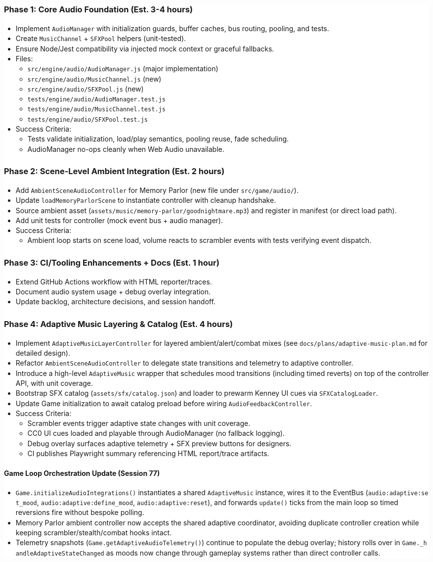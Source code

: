 ### Phase 1: Core Audio Foundation (Est. 3-4 hours)
- Implement `AudioManager` with initialization guards, buffer caches, bus routing, pooling, and tests.
- Create `MusicChannel` + `SFXPool` helpers (unit-tested).
- Ensure Node/Jest compatibility via injected mock context or graceful fallbacks.
- Files:
  - `src/engine/audio/AudioManager.js` (major implementation)
  - `src/engine/audio/MusicChannel.js` (new)
  - `src/engine/audio/SFXPool.js` (new)
  - `tests/engine/audio/AudioManager.test.js`
  - `tests/engine/audio/MusicChannel.test.js`
  - `tests/engine/audio/SFXPool.test.js`
- Success Criteria:
  - Tests validate initialization, load/play semantics, pooling reuse, fade scheduling.
  - AudioManager no-ops cleanly when Web Audio unavailable.

### Phase 2: Scene-Level Ambient Integration (Est. 2 hours)
- Add `AmbientSceneAudioController` for Memory Parlor (new file under `src/game/audio/`).
- Update `loadMemoryParlorScene` to instantiate controller with cleanup handshake.
- Source ambient asset (`assets/music/memory-parlor/goodnightmare.mp3`) and register in manifest (or direct load path).
- Add unit tests for controller (mock event bus + audio manager).
- Success Criteria:
  - Ambient loop starts on scene load, volume reacts to scrambler events with tests verifying event dispatch.

### Phase 3: CI/Tooling Enhancements + Docs (Est. 1 hour)
- Extend GitHub Actions workflow with HTML reporter/traces.
- Document audio system usage + debug overlay integration.
- Update backlog, architecture decisions, and session handoff.

### Phase 4: Adaptive Music Layering & Catalog (Est. 4 hours)
- Implement `AdaptiveMusicLayerController` for layered ambient/alert/combat mixes (see `docs/plans/adaptive-music-plan.md` for detailed design).
- Refactor `AmbientSceneAudioController` to delegate state transitions and telemetry to adaptive controller.
- Introduce a high-level `AdaptiveMusic` wrapper that schedules mood transitions (including timed reverts) on top of the controller API, with unit coverage.
- Bootstrap SFX catalog (`assets/sfx/catalog.json`) and loader to prewarm Kenney UI cues via `SFXCatalogLoader`.
- Update Game initialization to await catalog preload before wiring `AudioFeedbackController`.
- Success Criteria:
  - Scrambler events trigger adaptive state changes with unit coverage.
  - CC0 UI cues loaded and playable through AudioManager (no fallback logging).
  - Debug overlay surfaces adaptive telemetry + SFX preview buttons for designers.
  - CI publishes Playwright summary referencing HTML report/trace artifacts.

#### Game Loop Orchestration Update (Session 77)
- `Game.initializeAudioIntegrations()` instantiates a shared `AdaptiveMusic` instance, wires it to the EventBus (`audio:adaptive:set_mood`, `audio:adaptive:define_mood`, `audio:adaptive:reset`), and forwards `update()` ticks from the main loop so timed reversions fire without bespoke polling.
- Memory Parlor ambient controller now accepts the shared adaptive coordinator, avoiding duplicate controller creation while keeping scrambler/stealth/combat hooks intact.
- Telemetry snapshots (`Game.getAdaptiveAudioTelemetry()`) continue to populate the debug overlay; history rolls over in `Game._handleAdaptiveStateChanged` as moods now change through gameplay systems rather than direct controller calls.
